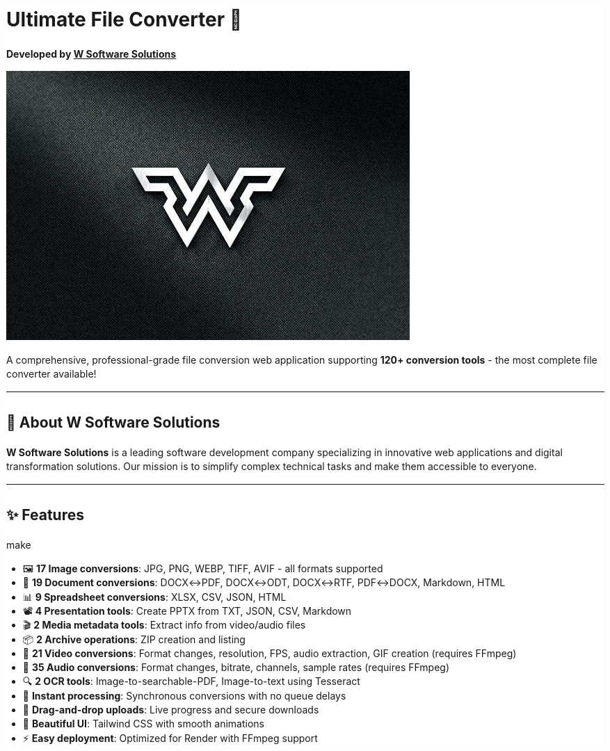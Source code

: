 # Ultimate File Converter 🚀

**Developed by [W Software Solutions](https://github.com/Wasif-Ansari)**

![W Software Solutions](public/W-logo.jpg)

A comprehensive, professional-grade file conversion web application supporting **120+ conversion tools** - the most complete file converter available!

---

## 🏢 About W Software Solutions

**W Software Solutions** is a leading software development company specializing in innovative web applications and digital transformation solutions. Our mission is to simplify complex technical tasks and make them accessible to everyone.

---

## ✨ Features
make 
- 🖼️ **17 Image conversions**: JPG, PNG, WEBP, TIFF, AVIF - all formats supported
- 📄 **19 Document conversions**: DOCX↔PDF, DOCX↔ODT, DOCX↔RTF, PDF↔DOCX, Markdown, HTML
- 📊 **9 Spreadsheet conversions**: XLSX, CSV, JSON, HTML
- 📽️ **4 Presentation tools**: Create PPTX from TXT, JSON, CSV, Markdown
- 🎬 **2 Media metadata tools**: Extract info from video/audio files
- 📦 **2 Archive operations**: ZIP creation and listing
- 🎥 **21 Video conversions**: Format changes, resolution, FPS, audio extraction, GIF creation (requires FFmpeg)
- 🎵 **35 Audio conversions**: Format changes, bitrate, channels, sample rates (requires FFmpeg)
- 🔍 **2 OCR tools**: Image-to-searchable-PDF, Image-to-text using Tesseract
- 🚀 **Instant processing**: Synchronous conversions with no queue delays
- 📂 **Drag-and-drop uploads**: Live progress and secure downloads
- 🎨 **Beautiful UI**: Tailwind CSS with smooth animations
- ⚡ **Easy deployment**: Optimized for Render with FFmpeg support
